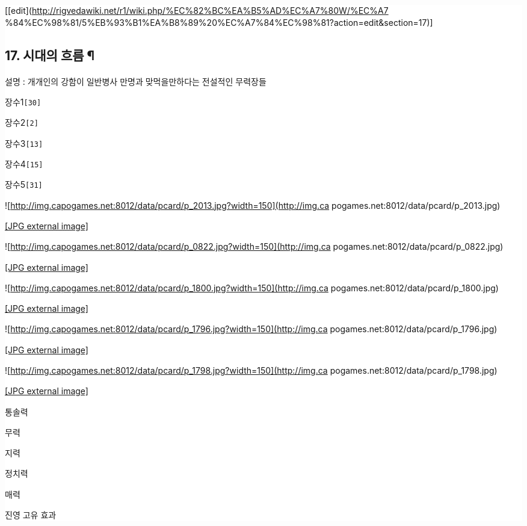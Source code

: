 [[edit](http://rigvedawiki.net/r1/wiki.php/%EC%82%BC%EA%B5%AD%EC%A7%80W/%EC%A7
%84%EC%98%81/5%EB%93%B1%EA%B8%89%20%EC%A7%84%EC%98%81?action=edit&section=17)]

## 17. 시대의 흐름 ¶

  

설명 : 개개인의 강함이 일반병사 만명과 맞먹을만하다는 전설적인 무력장들

  

장수1`[30]`

장수2`[2]`

장수3`[13]`

장수4`[15]`

장수5`[31]`

![http://img.capogames.net:8012/data/pcard/p_2013.jpg?width=150](http://img.ca
pogames.net:8012/data/pcard/p_2013.jpg)

[[JPG external image]](http://img.capogames.net:8012/data/pcard/p_2013.jpg)

![http://img.capogames.net:8012/data/pcard/p_0822.jpg?width=150](http://img.ca
pogames.net:8012/data/pcard/p_0822.jpg)

[[JPG external image]](http://img.capogames.net:8012/data/pcard/p_0822.jpg)

![http://img.capogames.net:8012/data/pcard/p_1800.jpg?width=150](http://img.ca
pogames.net:8012/data/pcard/p_1800.jpg)

[[JPG external image]](http://img.capogames.net:8012/data/pcard/p_1800.jpg)

![http://img.capogames.net:8012/data/pcard/p_1796.jpg?width=150](http://img.ca
pogames.net:8012/data/pcard/p_1796.jpg)

[[JPG external image]](http://img.capogames.net:8012/data/pcard/p_1796.jpg)

![http://img.capogames.net:8012/data/pcard/p_1798.jpg?width=150](http://img.ca
pogames.net:8012/data/pcard/p_1798.jpg)

[[JPG external image]](http://img.capogames.net:8012/data/pcard/p_1798.jpg)

  

통솔력

무력

지력

정치력

매력

진영 고유 효과
